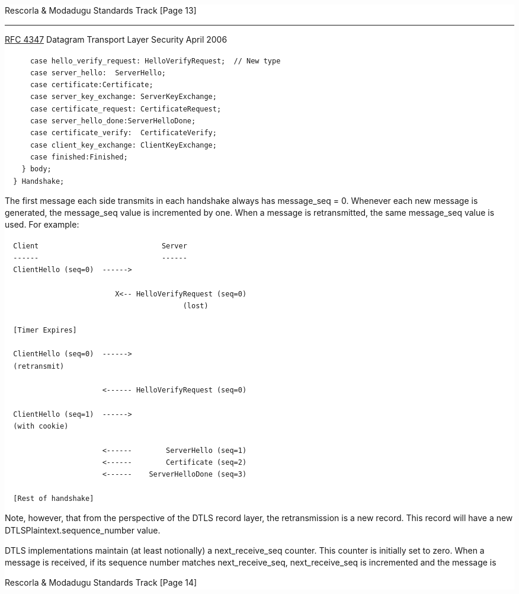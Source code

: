 Rescorla & Modadugu         Standards Track                    [Page 13]

----------

 [](https://tools.ietf.org/html/rfc4347#page-14) 
[RFC 4347](https://tools.ietf.org/html/rfc4347)           Datagram Transport Layer Security          April 2006

          case hello_verify_request: HelloVerifyRequest;  // New type
          case server_hello:  ServerHello;
          case certificate:Certificate;
          case server_key_exchange: ServerKeyExchange;
          case certificate_request: CertificateRequest;
          case server_hello_done:ServerHelloDone;
          case certificate_verify:  CertificateVerify;
          case client_key_exchange: ClientKeyExchange;
          case finished:Finished;
        } body;
      } Handshake;

   The first message each side transmits in each handshake always has
   message_seq = 0.  Whenever each new message is generated, the
   message_seq value is incremented by one.  When a message is
   retransmitted, the same message_seq value is used.  For example:

      Client                             Server
      ------                             ------
      ClientHello (seq=0)  ------>

                              X<-- HelloVerifyRequest (seq=0)
                                              (lost)

      [Timer Expires]

      ClientHello (seq=0)  ------>
      (retransmit)

                           <------ HelloVerifyRequest (seq=0)

      ClientHello (seq=1)  ------>
      (with cookie)

                           <------        ServerHello (seq=1)
                           <------        Certificate (seq=2)
                           <------    ServerHelloDone (seq=3)

      [Rest of handshake]

   Note, however, that from the perspective of the DTLS record layer,
   the retransmission is a new record.  This record will have a new
   DTLSPlaintext.sequence_number value.

   DTLS implementations maintain (at least notionally) a
   next_receive_seq counter.  This counter is initially set to zero.
   When a message is received, if its sequence number matches
   next_receive_seq, next_receive_seq is incremented and the message is

Rescorla & Modadugu         Standards Track                    [Page 14]
